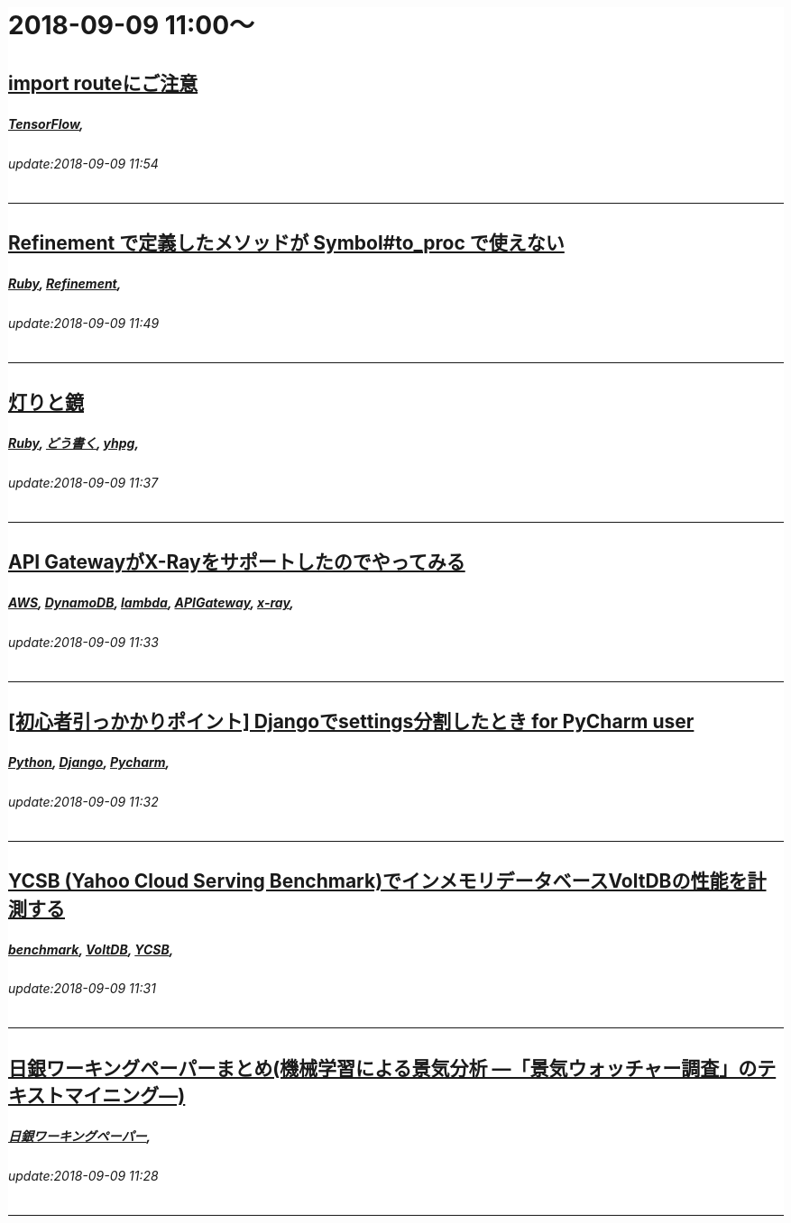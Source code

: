 


# 2018-09-09 11:00～
## [import routeにご注意](https://qiita.com/izayoi5776/items/3a0ba7081209e807e2a8)
##### [TensorFlow](https://qiita.com/tags/TensorFlow), 
###### update:2018-09-09 11:54
---
## [Refinement で定義したメソッドが Symbol#to_proc で使えない](https://qiita.com/scivola/items/de7dd9f8a2bbf5e0e709)
##### [Ruby](https://qiita.com/tags/Ruby), [Refinement](https://qiita.com/tags/Refinement), 
###### update:2018-09-09 11:49
---
## [灯りと鏡](https://qiita.com/cielavenir/items/fa60fa69109cb65b7bfe)
##### [Ruby](https://qiita.com/tags/Ruby), [どう書く](https://qiita.com/tags/どう書く), [yhpg](https://qiita.com/tags/yhpg), 
###### update:2018-09-09 11:37
---
## [API GatewayがX-Rayをサポートしたのでやってみる](https://qiita.com/hayao_k/items/e9ed5aefe3eb8ad42108)
##### [AWS](https://qiita.com/tags/AWS), [DynamoDB](https://qiita.com/tags/DynamoDB), [lambda](https://qiita.com/tags/lambda), [APIGateway](https://qiita.com/tags/APIGateway), [x-ray](https://qiita.com/tags/x-ray), 
###### update:2018-09-09 11:33
---
## [[初心者引っかかりポイント] Djangoでsettings分割したとき for PyCharm user](https://qiita.com/Ohayo12345678/items/b200551a993057894c12)
##### [Python](https://qiita.com/tags/Python), [Django](https://qiita.com/tags/Django), [Pycharm](https://qiita.com/tags/Pycharm), 
###### update:2018-09-09 11:32
---
## [YCSB (Yahoo Cloud Serving Benchmark)でインメモリデータベースVoltDBの性能を計測する](https://qiita.com/mkyz08/items/c638356b7dcfc5409b84)
##### [benchmark](https://qiita.com/tags/benchmark), [VoltDB](https://qiita.com/tags/VoltDB), [YCSB](https://qiita.com/tags/YCSB), 
###### update:2018-09-09 11:31
---
## [日銀ワーキングペーパーまとめ(機械学習による景気分析 ―「景気ウォッチャー調査」のテキストマイニング―)](https://qiita.com/str416yb/items/cbf20f781e17e5967e77)
##### [日銀ワーキングペーパー](https://qiita.com/tags/日銀ワーキングペーパー), 
###### update:2018-09-09 11:28
---
